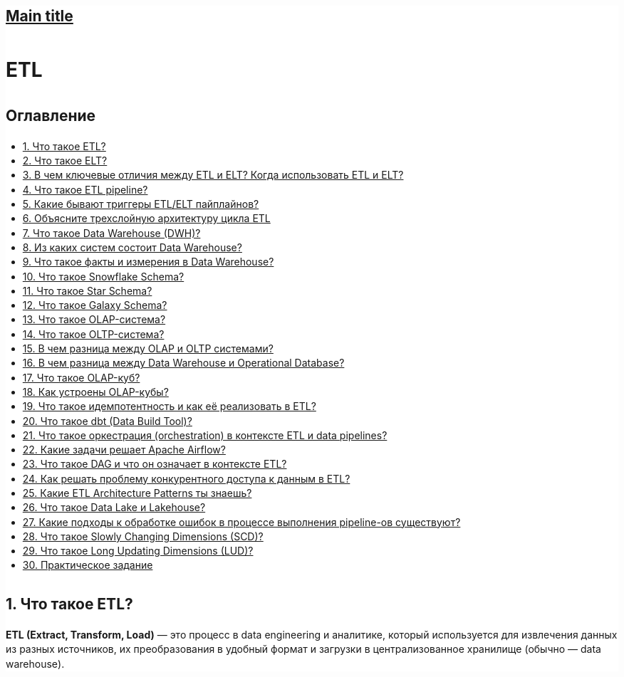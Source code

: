 ## [Main title](../README.md)
# ETL

## Оглавление
- [1. Что такое ETL?](#1-что-такое-etl)
- [2. Что такое ELT?](#2-что-такое-elt)
- [3. В чем ключевые отличия между ETL и ELT? Когда использовать ETL и ELT?](#3-в-чем-ключевые-отличия-между-etl-и-elt-когда-использовать-etl-и-elt)
- [4. Что такое ETL pipeline?](#4-что-такое-etl-pipeline)
- [5. Какие бывают триггеры ETL/ELT пайплайнов?](#5-какие-бывают-триггеры-etlelt-пайплайнов)
- [6. Объясните трехслойную архитектуру цикла ETL](#6-объясните-трехслойную-архитектуру-цикла-etl)
- [7. Что такое Data Warehouse (DWH)?](#7-что-такое-data-warehouse-dwh)
- [8. Из каких систем состоит Data Warehouse?](#8-из-каких-систем-состоит-data-warehouse)
- [9. Что такое факты и измерения в Data Warehouse?](#9-что-такое-факты-и-измерения-в-data-warehouse)
- [10. Что такое Snowflake Schema?](#10-что-такое-snowflake-schema)
- [11. Что такое Star Schema?](#11-что-такое-star-schema)
- [12. Что такое Galaxy Schema?](#12-что-такое-galaxy-schema)
- [13. Что такое OLAP-система?](#13-что-такое-olap-система)
- [14. Что такое OLTP-система?](#14-что-такое-oltp-система)
- [15. В чем разница между OLAP и OLTP системами?](#15-в-чем-разница-между-olap-и-oltp-системами)
- [16. В чем разница между Data Warehouse и Operational Database?](#16-в-чем-разница-между-data-warehouse-и-operational-database)
- [17. Что такое OLAP-куб?](#17-что-такое-olap-куб)
- [18. Как устроены OLAP-кубы?](#18-как-устроены-olap-кубы)
- [19. Что такое идемпотентность и как её реализовать в ETL?](#19-что-такое-идемпотентность-и-как-её-реализовать-в-etl)
- [20. Что такое dbt (Data Build Tool)?](#20-что-такое-dbt-data-build-tool)
- [21. Что такое оркестрация (orchestration) в контексте ETL и data pipelines?](#21-что-такое-оркестрация-orchestration-в-контексте-etl-и-data-pipelines)
- [22. Какие задачи решает Apache Airflow?](#22-какие-задачи-решает-apache-airflow)
- [23. Что такое DAG и что он означает в контексте ETL?](#23-что-такое-dag-и-что-он-означает-в-контексте-etl)
- [24. Как решать проблему конкурентного доступа к данным в ETL?](#24-как-решать-проблему-конкурентного-доступа-к-данным-в-etl)
- [25. Какие ETL Architecture Patterns ты знаешь?](#25-какие-etl-architecture-patterns-ты-знаешь)
- [26. Что такое Data Lake и Lakehouse?](#26-что-такое-data-lake-и-lakehouse)
- [27. Какие подходы к обработке ошибок в процессе выполнения pipeline-ов существуют?](#27-какие-подходы-к-обработке-ошибок-в-процессе-выполнения-pipeline-ов-существуют)
- [28. Что такое Slowly Changing Dimensions (SCD)?](#28-что-такое-slowly-changing-dimensions-scd)
- [29. Что такое Long Updating Dimensions (LUD)?](#29-что-такое-long-updating-dimensions-lud)
- [30. Практическое задание](#30-практическое-задание)

## 1. Что такое ETL?

**ETL (Extract, Transform, Load)** — это процесс в data engineering и аналитике, который используется для извлечения данных из разных источников, их преобразования в удобный формат и загрузки в централизованное хранилище (обычно — data warehouse).
